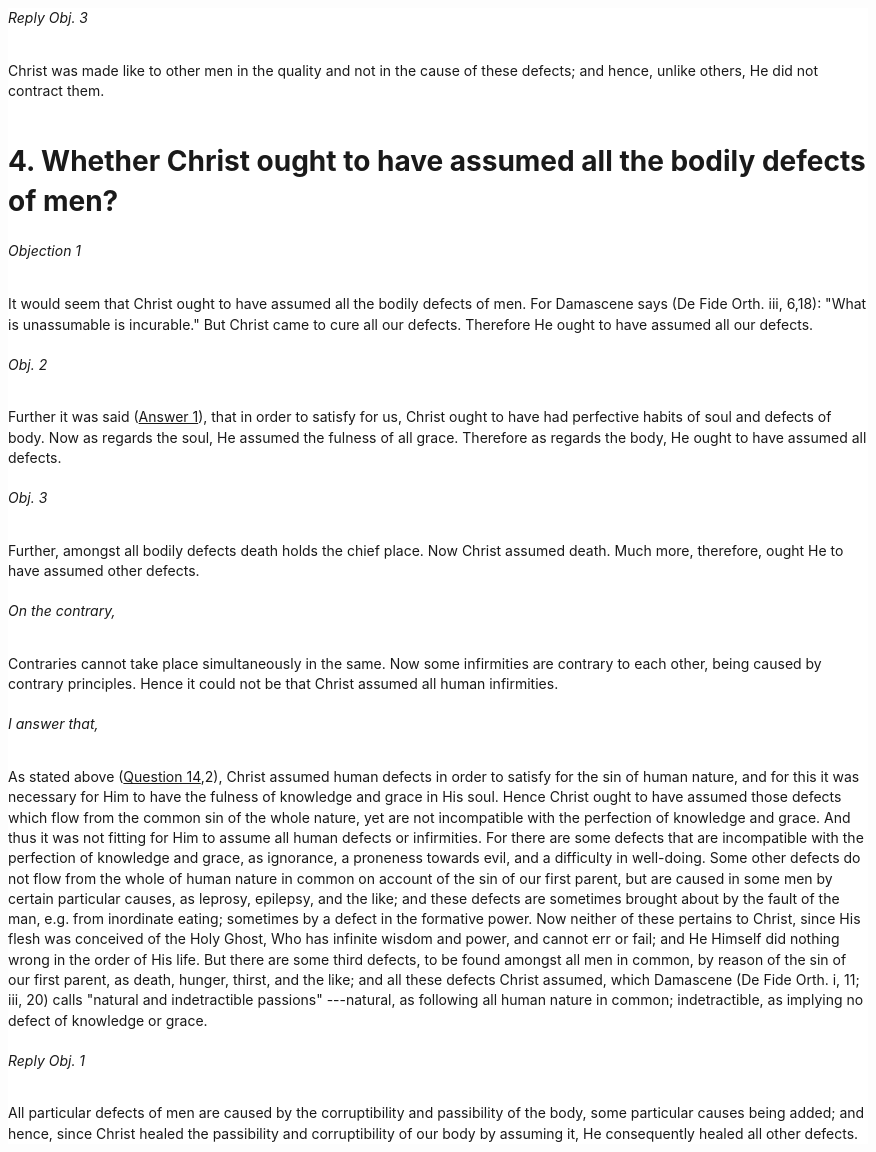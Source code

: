 ###### Reply Obj. 3
Christ was made like to other men in the quality and not in the cause of these defects; and hence, unlike others, He did not contract them.




# 4. Whether Christ ought to have assumed all the bodily defects of men? 

###### Objection 1
It would seem that Christ ought to have assumed all the bodily defects of men. For Damascene says (De Fide Orth. iii, 6,18): "What is unassumable is incurable." But Christ came to cure all our defects. Therefore He ought to have assumed all our defects.  

###### Obj. 2
Further it was said ([Answer 1](#1.%20Whether%20the%20Son%20of%20God%20in%20human%20nature%20ought%20to%20have%20assumed%20defects%20of%20body?%20)), that in order to satisfy for us, Christ ought to have had perfective habits of soul and defects of body. Now as regards the soul, He assumed the fulness of all grace. Therefore as regards the body, He ought to have assumed all defects.  

###### Obj. 3
Further, amongst all bodily defects death holds the chief place. Now Christ assumed death. Much more, therefore, ought He to have assumed other defects.  

###### On the contrary,
Contraries cannot take place simultaneously in the same. Now some infirmities are contrary to each other, being caused by contrary principles. Hence it could not be that Christ assumed all human infirmities.  

###### I answer that,
As stated above ([Question 14](),2), Christ assumed human defects in order to satisfy for the sin of human nature, and for this it was necessary for Him to have the fulness of knowledge and grace in His soul. Hence Christ ought to have assumed those defects which flow from the common sin of the whole nature, yet are not incompatible with the perfection of knowledge and grace. And thus it was not fitting for Him to assume all human defects or infirmities. For there are some defects that are incompatible with the perfection of knowledge and grace, as ignorance, a proneness towards evil, and a difficulty in well-doing. Some other defects do not flow from the whole of human nature in common on account of the sin of our first parent, but are caused in some men by certain particular causes, as leprosy, epilepsy, and the like; and these defects are sometimes brought about by the fault of the man, e.g. from inordinate eating; sometimes by a defect in the formative power. Now neither of these pertains to Christ, since His flesh was conceived of the Holy Ghost, Who has infinite wisdom and power, and cannot err or fail; and He Himself did nothing wrong in the order of His life. But there are some third defects, to be found amongst all men in common, by reason of the sin of our first parent, as death, hunger, thirst, and the like; and all these defects Christ assumed, which Damascene (De Fide Orth. i, 11; iii, 20) calls "natural and indetractible passions" ---natural, as following all human nature in common; indetractible, as implying no defect of knowledge or grace.  

###### Reply Obj. 1
All particular defects of men are caused by the corruptibility and passibility of the body, some particular causes being added; and hence, since Christ healed the passibility and corruptibility of our body by assuming it, He consequently healed all other defects.  
